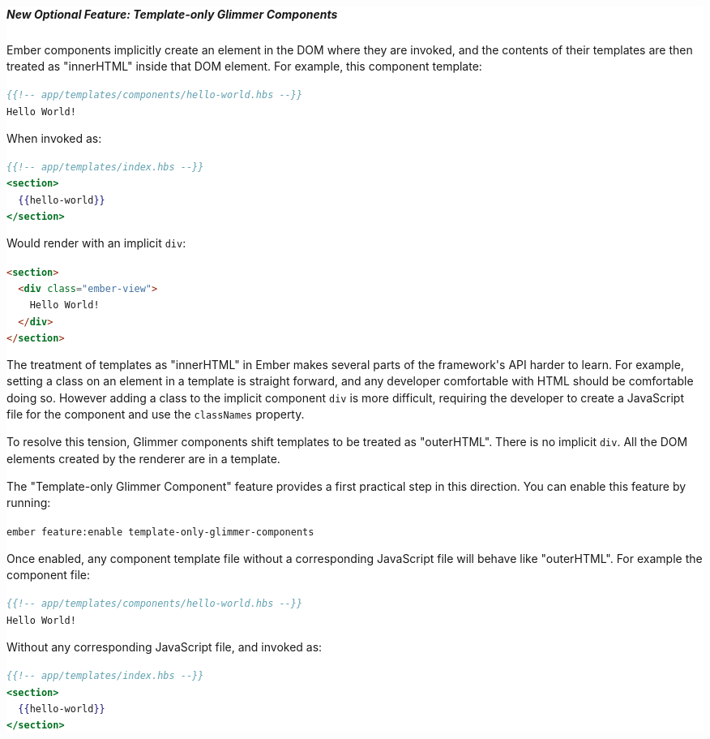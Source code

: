 ##### New Optional Feature: Template-only Glimmer Components

Ember components implicitly create an element in the DOM where they are invoked, and the contents of their templates are then treated as "innerHTML" inside that DOM element. For example, this component template:

```handlebars
{{!-- app/templates/components/hello-world.hbs --}}
Hello World!
```

When invoked as:

```handlebars
{{!-- app/templates/index.hbs --}}
<section>
  {{hello-world}}
</section>
```

Would render with an implicit `div`:

```html
<section>
  <div class="ember-view">
    Hello World!
  </div>
</section>
```

The treatment of templates as "innerHTML" in Ember makes several parts of the framework's API harder to learn. For example, setting a class on an element in a template is straight forward, and any developer comfortable with HTML should be comfortable doing so. However adding a class to the implicit component `div` is more difficult, requiring the developer to create a JavaScript file for the component and use the `classNames` property.

To resolve this tension, Glimmer components shift templates to be treated as "outerHTML". There is no implicit `div`. All the DOM elements created by the renderer are in a template.

The "Template-only Glimmer Component" feature provides a first practical step in this direction. You can enable this feature by running:

```bash
ember feature:enable template-only-glimmer-components
```

Once enabled, any component template file without a corresponding JavaScript file will behave like "outerHTML". For example the component file:

```handlebars
{{!-- app/templates/components/hello-world.hbs --}}
Hello World!
```

Without any corresponding JavaScript file, and invoked as:

```handlebars
{{!-- app/templates/index.hbs --}}
<section>
  {{hello-world}}
</section>
```
